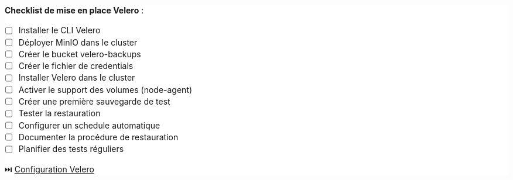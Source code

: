 
**Checklist de mise en place Velero** :

- [ ] Installer le CLI Velero
- [ ] Déployer MinIO dans le cluster
- [ ] Créer le bucket velero-backups
- [ ] Créer le fichier de credentials
- [ ] Installer Velero dans le cluster
- [ ] Activer le support des volumes (node-agent)
- [ ] Créer une première sauvegarde de test
- [ ] Tester la restauration
- [ ] Configurer un schedule automatique
- [ ] Documenter la procédure de restauration
- [ ] Planifier des tests réguliers

⏭️ [Configuration Velero](/22-sauvegarde-et-restauration/03-configuration-velero.md)
